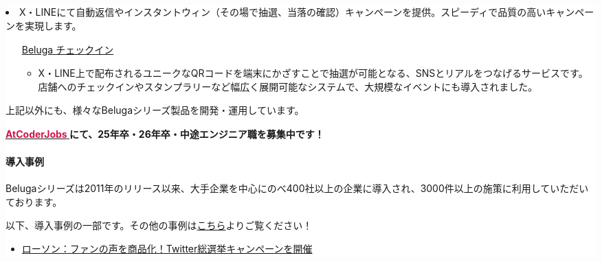 <li>
X・LINEにて自動返信やインスタントウィン（その場で抽選、当落の確認）キャンペーンを提供。スピーディで品質の高いキャンペーンを実現します。
                    
</li>

</ul>

</ul>

<ul>
<a href="https://www.uniquevision.co.jp/case/belugacampaign-hololivecity-checkincampaign">Beluga チェックイン
                </a>
<ul>

<li>
X・LINE上で配布されるユニークなQRコードを端末にかざすことで抽選が可能となる、SNSとリアルをつなげるサービスです。店舗へのチェックインやスタンプラリーなど幅広く展開可能なシステムで、大規模なイベントにも導入されました。
                    
</li>

</ul>

</ul>

<p>
上記以外にも、様々なBelugaシリーズ製品を開発・運用しています。
</p>

<p>

<b>
<a href="https://jobs.atcoder.jp/offers/list?f.CompanyScreenName=uniquevision">
<font color="#D6124B">AtCoderJobs</font>
</a>にて、25年卒・26年卒・中途エンジニア職を募集中です！
</b>





</p>

</section>

#### **導入事例**

<section>

<p>
Belugaシリーズは2011年のリリース以来、大手企業を中心にのべ400社以上の企業に導入され、3000件以上の施策に利用していただいております。
            
</p>

<p>
以下、導入事例の一部です。その他の事例は<a href="https://www.uniquevision.co.jp/case">こちら</a>よりご覧ください！
            
</p>

<ul>

<li>
<a href="https://www.uniquevision.co.jp/case/belugacampagin-lawson-trial-sale-election">ローソン：ファンの声を商品化！Twitter総選挙キャンペーンを開催</a>
</li>
